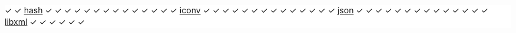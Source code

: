   <td class="ext_base_ftp_8.0">✓</td>
  <td class="ext_base_ftp_8.1">✓</td>
  <td class="ext_base_ftp_8.2"></td>
  <td class="ext_base_ftp_8.3"></td>
 </tr>
 <tr>
  <td><a href="../php_modules/hash">hash</a></td>
  <td class="ext_base_hash_5.2">✓</td>
  <td class="ext_base_hash_5.3">✓</td>
  <td class="ext_base_hash_5.4">✓</td>
  <td class="ext_base_hash_5.5">✓</td>
  <td class="ext_base_hash_5.6">✓</td>
  <td class="ext_base_hash_7.0">✓</td>
  <td class="ext_base_hash_7.1">✓</td>
  <td class="ext_base_hash_7.2">✓</td>
  <td class="ext_base_hash_7.3">✓</td>
  <td class="ext_base_hash_7.4">✓</td>
  <td class="ext_base_hash_8.0">✓</td>
  <td class="ext_base_hash_8.1">✓</td>
  <td class="ext_base_hash_8.2">✓</td>
  <td class="ext_base_hash_8.3">✓</td>
 </tr>
 <tr>
  <td><a href="../php_modules/iconv">iconv</a></td>
  <td class="ext_base_iconv_5.2">✓</td>
  <td class="ext_base_iconv_5.3">✓</td>
  <td class="ext_base_iconv_5.4">✓</td>
  <td class="ext_base_iconv_5.5">✓</td>
  <td class="ext_base_iconv_5.6">✓</td>
  <td class="ext_base_iconv_7.0">✓</td>
  <td class="ext_base_iconv_7.1">✓</td>
  <td class="ext_base_iconv_7.2">✓</td>
  <td class="ext_base_iconv_7.3">✓</td>
  <td class="ext_base_iconv_7.4">✓</td>
  <td class="ext_base_iconv_8.0">✓</td>
  <td class="ext_base_iconv_8.1">✓</td>
  <td class="ext_base_iconv_8.2">✓</td>
  <td class="ext_base_iconv_8.3">✓</td>
 </tr>
 <tr>
  <td><a href="../php_modules/json">json</a></td>
  <td class="ext_base_json_5.2">✓</td>
  <td class="ext_base_json_5.3">✓</td>
  <td class="ext_base_json_5.4">✓</td>
  <td class="ext_base_json_5.5">✓</td>
  <td class="ext_base_json_5.6">✓</td>
  <td class="ext_base_json_7.0">✓</td>
  <td class="ext_base_json_7.1">✓</td>
  <td class="ext_base_json_7.2">✓</td>
  <td class="ext_base_json_7.3">✓</td>
  <td class="ext_base_json_7.4">✓</td>
  <td class="ext_base_json_8.0">✓</td>
  <td class="ext_base_json_8.1">✓</td>
  <td class="ext_base_json_8.2">✓</td>
  <td class="ext_base_json_8.3">✓</td>
 </tr>
 <tr>
  <td><a href="../php_modules/libxml">libxml</a></td>
  <td class="ext_base_libxml_5.2">✓</td>
  <td class="ext_base_libxml_5.3">✓</td>
  <td class="ext_base_libxml_5.4">✓</td>
  <td class="ext_base_libxml_5.5">✓</td>
  <td class="ext_base_libxml_5.6">✓</td>
  <td class="ext_base_libxml_7.0">✓</td>